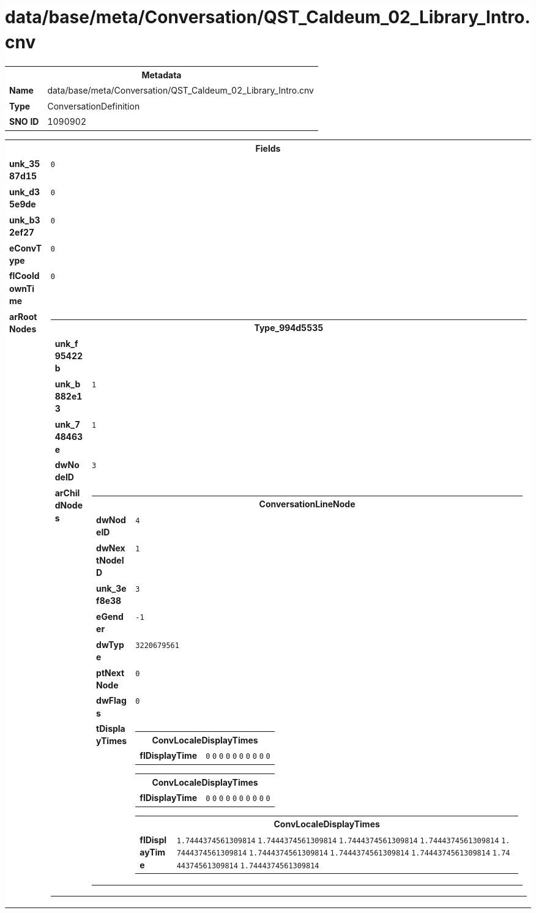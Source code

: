 <h1>data/base/meta/Conversation/QST_Caldeum_02_Library_Intro.cnv</h1><table><tr><th colspan="100%">Metadata</th></tr><tr><td><b>Name</b></td><td>data/base/meta/Conversation/QST_Caldeum_02_Library_Intro.cnv</td></tr><tr><td><b>Type</b></td><td>ConversationDefinition</td></tr><tr><td><b>SNO ID</b></td><td>1090902</td></tr></table>

<table><tr><th colspan="100%">Fields</th></tr><tr><td><b>unk_3587d15</b></td><td><code>0</code></td></tr><tr><td><b>unk_d35e9de</b></td><td><code>0</code></td></tr><tr><td><b>unk_b32ef27</b></td><td><code>0</code></td></tr><tr><td><b>eConvType</b></td><td><code>0</code></td></tr><tr><td><b>flCooldownTime</b></td><td><code>0</code></td></tr><tr><td><b>arRootNodes</b></td><td><table><tr><th colspan="100%">Type_994d5535</th></tr><tr><td><b>unk_f95422b</b></td><td></td></tr><tr><td><b>unk_b882e13</b></td><td><code>1</code></td></tr><tr><td><b>unk_748463e</b></td><td><code>1</code></td></tr><tr><td><b>dwNodeID</b></td><td><code>3</code></td></tr><tr><td><b>arChildNodes</b></td><td><table><tr><th colspan="100%">ConversationLineNode</th></tr><tr><td><b>dwNodeID</b></td><td><code>4</code></td></tr><tr><td><b>dwNextNodeID</b></td><td><code>1</code></td></tr><tr><td><b>unk_3ef8e38</b></td><td><code>3</code></td></tr><tr><td><b>eGender</b></td><td><code>-1</code></td></tr><tr><td><b>dwType</b></td><td><code>3220679561</code></td></tr><tr><td><b>ptNextNode</b></td><td><code>0</code></td></tr><tr><td><b>dwFlags</b></td><td><code>0</code></td></tr><tr><td><b>tDisplayTimes</b></td><td><table><tr><th colspan="100%">ConvLocaleDisplayTimes</th></tr><tr><td><b>flDisplayTime</b></td><td><code>0</code>
<code>0</code>
<code>0</code>
<code>0</code>
<code>0</code>
<code>0</code>
<code>0</code>
<code>0</code>
<code>0</code>
<code>0</code>
</td></tr></table>


<table><tr><th colspan="100%">ConvLocaleDisplayTimes</th></tr><tr><td><b>flDisplayTime</b></td><td><code>0</code>
<code>0</code>
<code>0</code>
<code>0</code>
<code>0</code>
<code>0</code>
<code>0</code>
<code>0</code>
<code>0</code>
<code>0</code>
</td></tr></table>


<table><tr><th colspan="100%">ConvLocaleDisplayTimes</th></tr><tr><td><b>flDisplayTime</b></td><td><code>1.7444374561309814</code>
<code>1.7444374561309814</code>
<code>1.7444374561309814</code>
<code>1.7444374561309814</code>
<code>1.7444374561309814</code>
<code>1.7444374561309814</code>
<code>1.7444374561309814</code>
<code>1.7444374561309814</code>
<code>1.7444374561309814</code>
<code>1.7444374561309814</code>
</td></tr></table>
